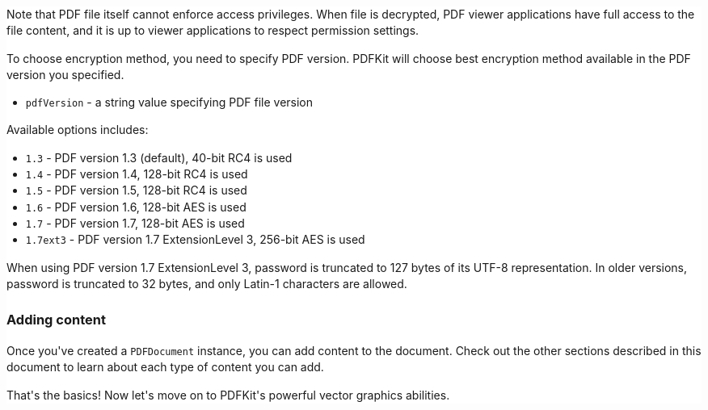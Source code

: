 Note that PDF file itself cannot enforce access privileges.
When file is decrypted, PDF viewer applications have full access to the file content,
and it is up to viewer applications to respect permission settings.

To choose encryption method, you need to specify PDF version.
PDFKit will choose best encryption method available in the PDF version you specified.

- `pdfVersion` - a string value specifying PDF file version

Available options includes:

- `1.3` - PDF version 1.3 (default), 40-bit RC4 is used
- `1.4` - PDF version 1.4, 128-bit RC4 is used
- `1.5` - PDF version 1.5, 128-bit RC4 is used
- `1.6` - PDF version 1.6, 128-bit AES is used
- `1.7` - PDF version 1.7, 128-bit AES is used
- `1.7ext3` - PDF version 1.7 ExtensionLevel 3, 256-bit AES is used

When using PDF version 1.7 ExtensionLevel 3, password is truncated to 127 bytes of its UTF-8 representation.
In older versions, password is truncated to 32 bytes, and only Latin-1 characters are allowed.

### Adding content

Once you've created a `PDFDocument` instance, you can add content to the
document. Check out the other sections described in this document to
learn about each type of content you can add.

That's the basics! Now let's move on to PDFKit's powerful vector graphics
abilities.
